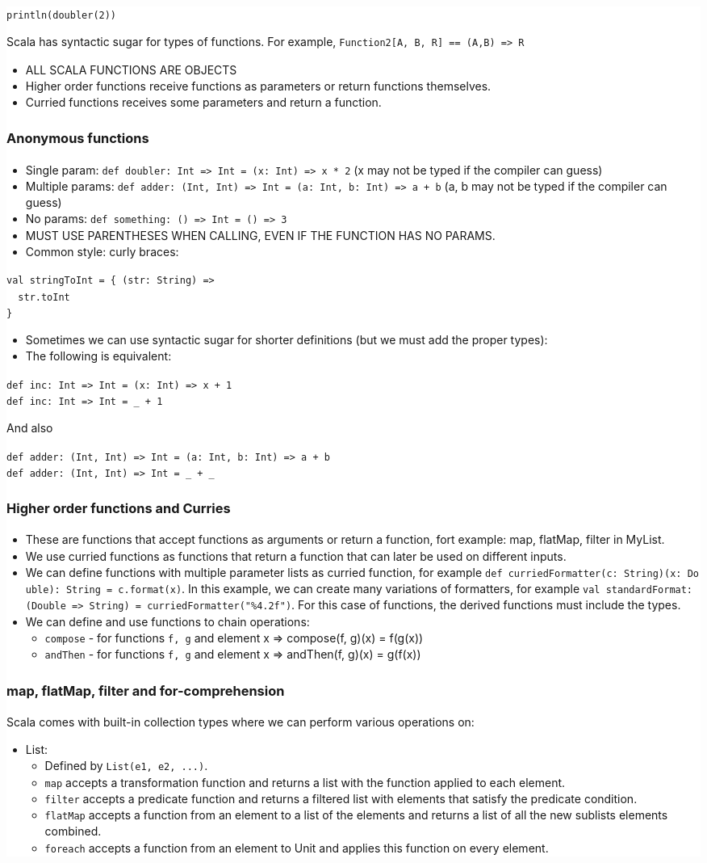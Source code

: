 ```
println(doubler(2))
```
Scala has syntactic sugar for types of functions.
For example, `Function2[A, B, R] == (A,B) => R`

- ALL SCALA FUNCTIONS ARE OBJECTS
- Higher order functions receive functions as parameters or return functions themselves.
- Curried functions receives some parameters and return a function.

### Anonymous functions
- Single param: `def doubler: Int => Int = (x: Int) => x * 2` (x may not be typed if the compiler can guess)
- Multiple params: `def adder: (Int, Int) => Int = (a: Int, b: Int) => a + b` (a, b may not be typed if the compiler can guess)
- No params: `def something: () => Int = () => 3`
- MUST USE PARENTHESES WHEN CALLING, EVEN IF THE FUNCTION HAS NO PARAMS.
- Common style: curly braces:
```
val stringToInt = { (str: String) =>
  str.toInt
}
```
- Sometimes we can use syntactic sugar for shorter definitions (but we must add the proper types):
- The following is equivalent:
```
def inc: Int => Int = (x: Int) => x + 1
def inc: Int => Int = _ + 1
```
And also
```
def adder: (Int, Int) => Int = (a: Int, b: Int) => a + b
def adder: (Int, Int) => Int = _ + _
```

### Higher order functions and Curries
- These are functions that accept functions as arguments or return a function, fort example: map, flatMap, filter in MyList.
- We use curried functions as functions that return a function that can later be used on different inputs.
- We can define functions with multiple parameter lists as curried function, for example `def curriedFormatter(c: String)(x: Double): String = c.format(x)`.
In this example, we can create many variations of formatters, for example `val standardFormat: (Double => String) = curriedFormatter("%4.2f")`.
For this case of functions, the derived functions must include the types.
- We can define and use functions to chain operations:
  - `compose` - for functions `f, g` and element x => compose(f, g)(x) = f(g(x))
  - `andThen` - for functions `f, g` and element x => andThen(f, g)(x) = g(f(x))

### map, flatMap, filter and for-comprehension
Scala comes with built-in collection types where we can perform various operations on:
- List:
  - Defined by `List(e1, e2, ...)`.
  - `map` accepts a transformation function and returns a list with the function applied to each element.
  - `filter` accepts a predicate function and returns a filtered list with elements that satisfy the predicate condition.
  - `flatMap` accepts a function from an element to a list of the elements and returns a list of all the new sublists elements combined.
  - `foreach` accepts a function from an element to Unit and applies this function on every element.
